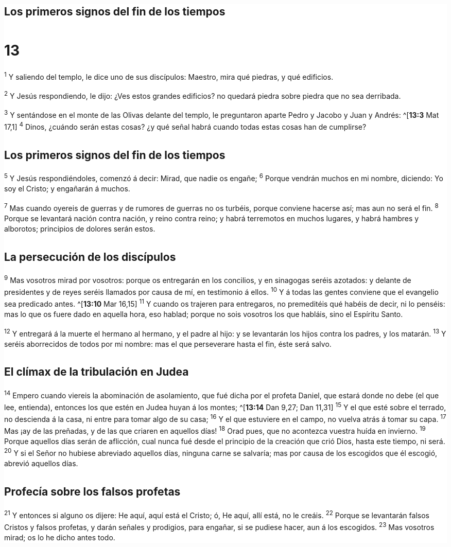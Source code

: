 ## Los primeros signos del fin de los tiempos
# 13 
<sup>1</sup> Y saliendo del templo, le dice uno de sus discípulos: Maestro, mira qué piedras, y qué edificios. 

<sup>2</sup> Y Jesús respondiendo, le dijo: ¿Ves estos grandes edificios? no quedará piedra sobre piedra que no sea derribada. 

<sup>3</sup> Y sentándose en el monte de las Olivas delante del templo, le preguntaron aparte Pedro y Jacobo y Juan y Andrés: ^[**13:3** Mat 17,1] <sup>4</sup> Dinos, ¿cuándo serán estas cosas? ¿y qué señal habrá cuando todas estas cosas han de cumplirse? 


## Los primeros signos del fin de los tiempos
<sup>5</sup> Y Jesús respondiéndoles, comenzó á decir: Mirad, que nadie os engañe; <sup>6</sup> Porque vendrán muchos en mi nombre, diciendo: Yo soy el Cristo; y engañarán á muchos. 

<sup>7</sup> Mas cuando oyereis de guerras y de rumores de guerras no os turbéis, porque conviene hacerse así; mas aun no será el fin. <sup>8</sup> Porque se levantará nación contra nación, y reino contra reino; y habrá terremotos en muchos lugares, y habrá hambres y alborotos; principios de dolores serán estos. 

## La persecución de los discípulos
<sup>9</sup> Mas vosotros mirad por vosotros: porque os entregarán en los concilios, y en sinagogas seréis azotados: y delante de presidentes y de reyes seréis llamados por causa de mí, en testimonio á ellos. <sup>10</sup> Y á todas las gentes conviene que el evangelio sea predicado antes. ^[**13:10** Mar 16,15] <sup>11</sup> Y cuando os trajeren para entregaros, no premeditéis qué habéis de decir, ni lo penséis: mas lo que os fuere dado en aquella hora, eso hablad; porque no sois vosotros los que habláis, sino el Espíritu Santo. 


<sup>12</sup> Y entregará á la muerte el hermano al hermano, y el padre al hijo: y se levantarán los hijos contra los padres, y los matarán. <sup>13</sup> Y seréis aborrecidos de todos por mi nombre: mas el que perseverare hasta el fin, éste será salvo. 

## El clímax de la tribulación en Judea
<sup>14</sup> Empero cuando viereis la abominación de asolamiento, que fué dicha por el profeta Daniel, que estará donde no debe (el que lee, entienda), entonces los que estén en Judea huyan á los montes; ^[**13:14** Dan 9,27; Dan 11,31] <sup>15</sup> Y el que esté sobre el terrado, no descienda á la casa, ni entre para tomar algo de su casa; <sup>16</sup> Y el que estuviere en el campo, no vuelva atrás á tomar su capa. <sup>17</sup> Mas ¡ay de las preñadas, y de las que criaren en aquellos días! <sup>18</sup> Orad pues, que no acontezca vuestra huída en invierno. <sup>19</sup> Porque aquellos días serán de aflicción, cual nunca fué desde el principio de la creación que crió Dios, hasta este tiempo, ni será. <sup>20</sup> Y si el Señor no hubiese abreviado aquellos días, ninguna carne se salvaría; mas por causa de los escogidos que él escogió, abrevió aquellos días. 


## Profecía sobre los falsos profetas
<sup>21</sup> Y entonces si alguno os dijere: He aquí, aquí está el Cristo; ó, He aquí, allí está, no le creáis. <sup>22</sup> Porque se levantarán falsos Cristos y falsos profetas, y darán señales y prodigios, para engañar, si se pudiese hacer, aun á los escogidos. <sup>23</sup> Mas vosotros mirad; os lo he dicho antes todo. 
